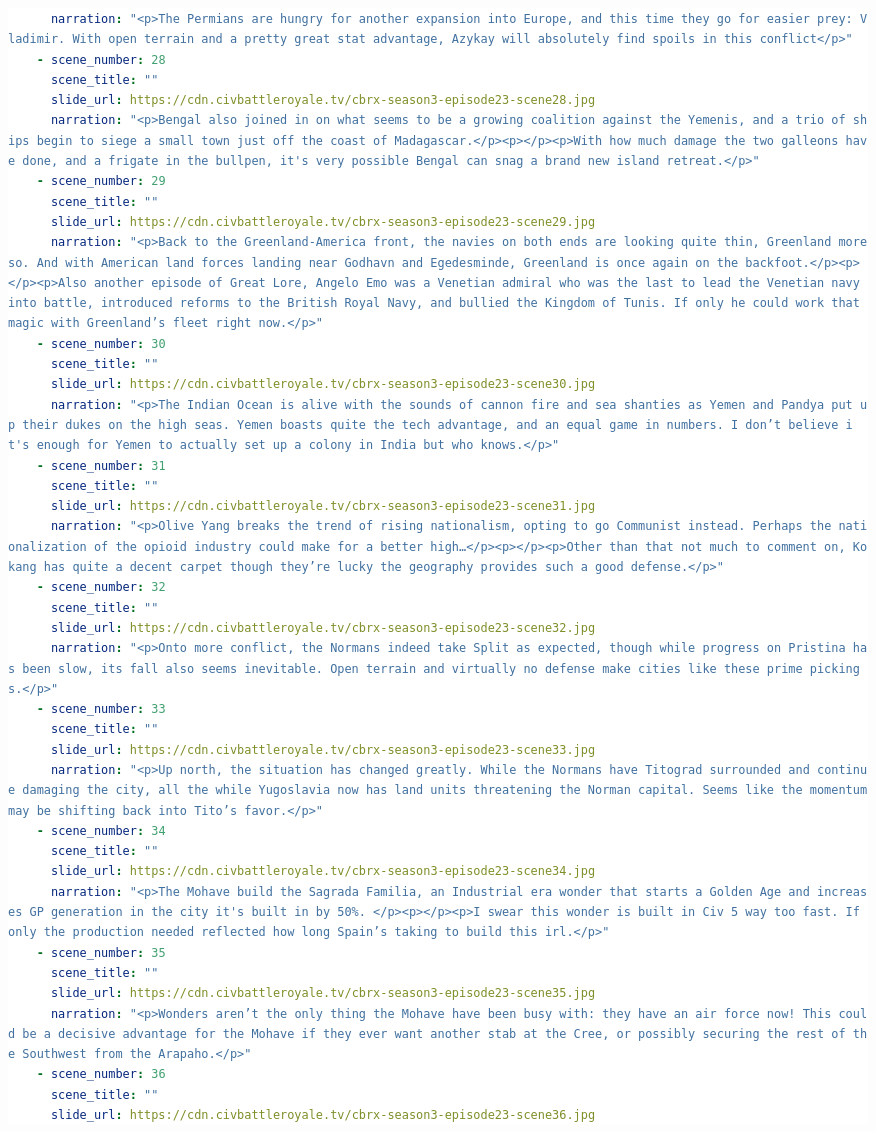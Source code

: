 ```yaml
      narration: "<p>The Permians are hungry for another expansion into Europe, and this time they go for easier prey: Vladimir. With open terrain and a pretty great stat advantage, Azykay will absolutely find spoils in this conflict</p>"
    - scene_number: 28
      scene_title: ""
      slide_url: https://cdn.civbattleroyale.tv/cbrx-season3-episode23-scene28.jpg
      narration: "<p>Bengal also joined in on what seems to be a growing coalition against the Yemenis, and a trio of ships begin to siege a small town just off the coast of Madagascar.</p><p></p><p>With how much damage the two galleons have done, and a frigate in the bullpen, it's very possible Bengal can snag a brand new island retreat.</p>"
    - scene_number: 29
      scene_title: ""
      slide_url: https://cdn.civbattleroyale.tv/cbrx-season3-episode23-scene29.jpg
      narration: "<p>Back to the Greenland-America front, the navies on both ends are looking quite thin, Greenland more so. And with American land forces landing near Godhavn and Egedesminde, Greenland is once again on the backfoot.</p><p></p><p>Also another episode of Great Lore, Angelo Emo was a Venetian admiral who was the last to lead the Venetian navy into battle, introduced reforms to the British Royal Navy, and bullied the Kingdom of Tunis. If only he could work that magic with Greenland’s fleet right now.</p>"
    - scene_number: 30
      scene_title: ""
      slide_url: https://cdn.civbattleroyale.tv/cbrx-season3-episode23-scene30.jpg
      narration: "<p>The Indian Ocean is alive with the sounds of cannon fire and sea shanties as Yemen and Pandya put up their dukes on the high seas. Yemen boasts quite the tech advantage, and an equal game in numbers. I don’t believe it's enough for Yemen to actually set up a colony in India but who knows.</p>"
    - scene_number: 31
      scene_title: ""
      slide_url: https://cdn.civbattleroyale.tv/cbrx-season3-episode23-scene31.jpg
      narration: "<p>Olive Yang breaks the trend of rising nationalism, opting to go Communist instead. Perhaps the nationalization of the opioid industry could make for a better high…</p><p></p><p>Other than that not much to comment on, Kokang has quite a decent carpet though they’re lucky the geography provides such a good defense.</p>"
    - scene_number: 32
      scene_title: ""
      slide_url: https://cdn.civbattleroyale.tv/cbrx-season3-episode23-scene32.jpg
      narration: "<p>Onto more conflict, the Normans indeed take Split as expected, though while progress on Pristina has been slow, its fall also seems inevitable. Open terrain and virtually no defense make cities like these prime pickings.</p>"
    - scene_number: 33
      scene_title: ""
      slide_url: https://cdn.civbattleroyale.tv/cbrx-season3-episode23-scene33.jpg
      narration: "<p>Up north, the situation has changed greatly. While the Normans have Titograd surrounded and continue damaging the city, all the while Yugoslavia now has land units threatening the Norman capital. Seems like the momentum may be shifting back into Tito’s favor.</p>"
    - scene_number: 34
      scene_title: ""
      slide_url: https://cdn.civbattleroyale.tv/cbrx-season3-episode23-scene34.jpg
      narration: "<p>The Mohave build the Sagrada Familia, an Industrial era wonder that starts a Golden Age and increases GP generation in the city it's built in by 50%. </p><p></p><p>I swear this wonder is built in Civ 5 way too fast. If only the production needed reflected how long Spain’s taking to build this irl.</p>"
    - scene_number: 35
      scene_title: ""
      slide_url: https://cdn.civbattleroyale.tv/cbrx-season3-episode23-scene35.jpg
      narration: "<p>Wonders aren’t the only thing the Mohave have been busy with: they have an air force now! This could be a decisive advantage for the Mohave if they ever want another stab at the Cree, or possibly securing the rest of the Southwest from the Arapaho.</p>"
    - scene_number: 36
      scene_title: ""
      slide_url: https://cdn.civbattleroyale.tv/cbrx-season3-episode23-scene36.jpg
```